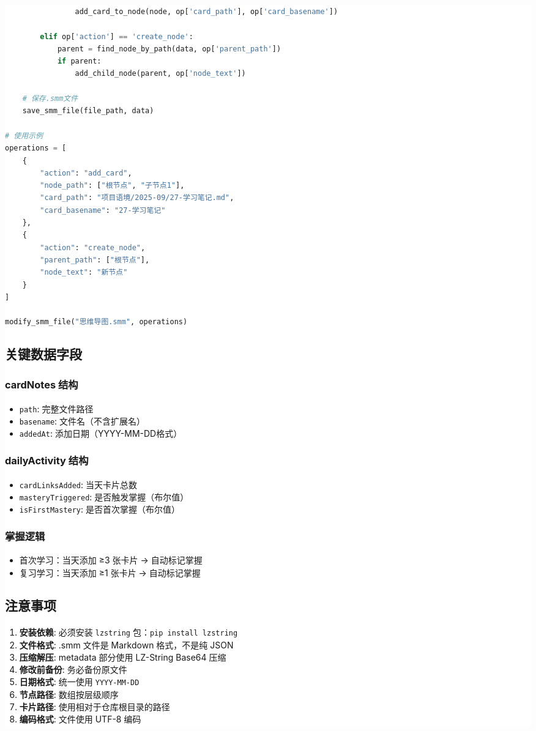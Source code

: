 ```python
                add_card_to_node(node, op['card_path'], op['card_basename'])

        elif op['action'] == 'create_node':
            parent = find_node_by_path(data, op['parent_path'])
            if parent:
                add_child_node(parent, op['node_text'])

    # 保存.smm文件
    save_smm_file(file_path, data)

# 使用示例
operations = [
    {
        "action": "add_card",
        "node_path": ["根节点", "子节点1"],
        "card_path": "项目语境/2025-09/27-学习笔记.md",
        "card_basename": "27-学习笔记"
    },
    {
        "action": "create_node",
        "parent_path": ["根节点"],
        "node_text": "新节点"
    }
]

modify_smm_file("思维导图.smm", operations)
```

## 关键数据字段

### cardNotes 结构
- `path`: 完整文件路径
- `basename`: 文件名（不含扩展名）
- `addedAt`: 添加日期（YYYY-MM-DD格式）

### dailyActivity 结构
- `cardLinksAdded`: 当天卡片总数
- `masteryTriggered`: 是否触发掌握（布尔值）
- `isFirstMastery`: 是否首次掌握（布尔值）

### 掌握逻辑
- 首次学习：当天添加 ≥3 张卡片 → 自动标记掌握
- 复习学习：当天添加 ≥1 张卡片 → 自动标记掌握

## 注意事项

1. **安装依赖**: 必须安装 `lzstring` 包：`pip install lzstring`
2. **文件格式**: .smm 文件是 Markdown 格式，不是纯 JSON
3. **压缩解压**: metadata 部分使用 LZ-String Base64 压缩
4. **修改前备份**: 务必备份原文件
5. **日期格式**: 统一使用 `YYYY-MM-DD`
6. **节点路径**: 数组按层级顺序
7. **卡片路径**: 使用相对于仓库根目录的路径
8. **编码格式**: 文件使用 UTF-8 编码
